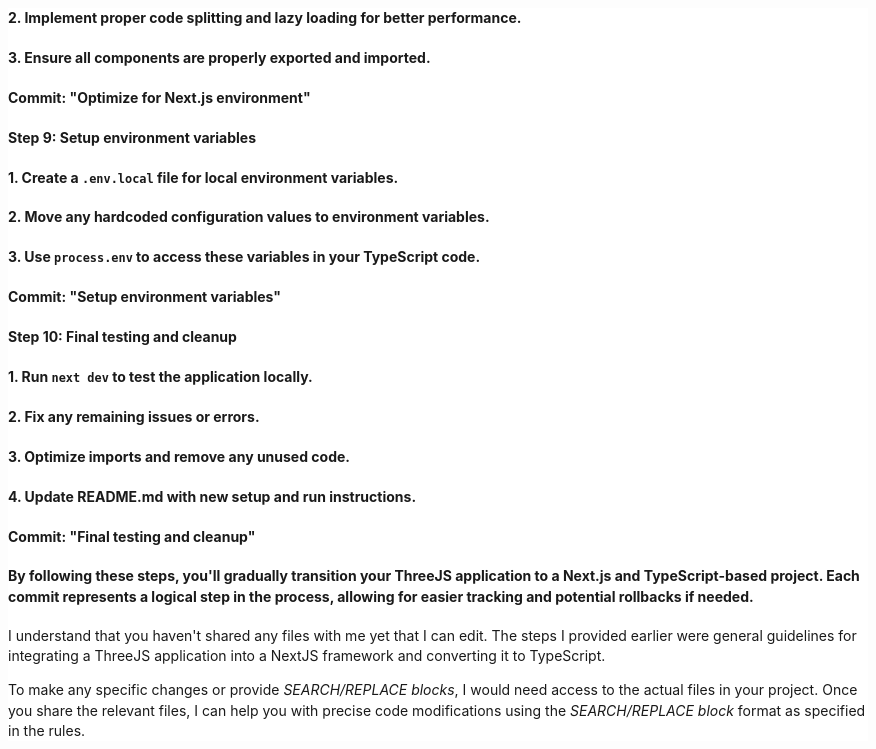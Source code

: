 #### 2. Implement proper code splitting and lazy loading for better performance.  
####   
#### 3. Ensure all components are properly exported and imported.  
####   
#### Commit: "Optimize for Next.js environment"  
####   
#### Step 9: Setup environment variables  
####   
#### 1. Create a `.env.local` file for local environment variables.  
####   
#### 2. Move any hardcoded configuration values to environment variables.  
####   
#### 3. Use `process.env` to access these variables in your TypeScript code.  
####   
#### Commit: "Setup environment variables"  
####   
#### Step 10: Final testing and cleanup  
####   
#### 1. Run `next dev` to test the application locally.  
####   
#### 2. Fix any remaining issues or errors.  
####   
#### 3. Optimize imports and remove any unused code.  
####   
#### 4. Update README.md with new setup and run instructions.  
####   
#### Commit: "Final testing and cleanup"  
####   
#### By following these steps, you'll gradually transition your ThreeJS application to a Next.js and TypeScript-based project. Each commit represents a logical step in the process, allowing for easier tracking and potential rollbacks if needed.  

I understand that you haven't shared any files with me yet that I can edit. The steps I provided earlier were general guidelines for integrating a ThreeJS application into a NextJS framework and converting it to TypeScript. 

To make any specific changes or provide *SEARCH/REPLACE blocks*, I would need access to the actual files in your project. Once you share the relevant files, I can help you with precise code modifications using the *SEARCH/REPLACE block* format as specified in the rules.

